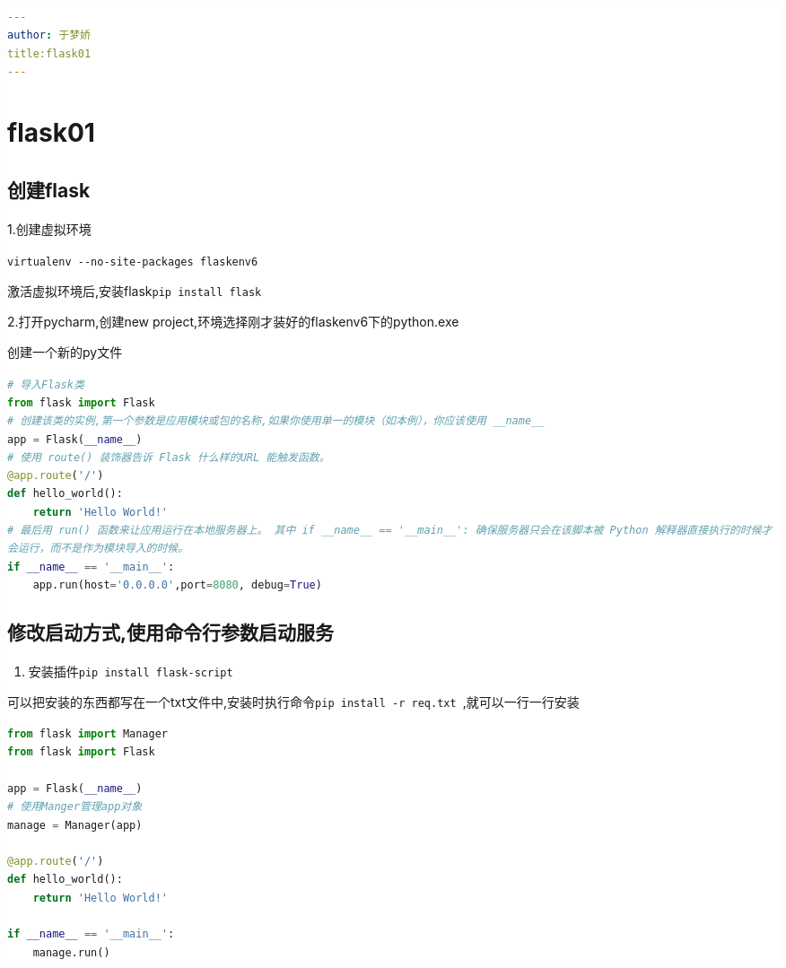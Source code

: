 ```yaml
---
author: 于梦娇
title:flask01
---
```


# flask01

## 创建flask

1.创建虚拟环境

`virtualenv --no-site-packages flaskenv6`

激活虚拟环境后,安装flask`pip install flask`

2.打开pycharm,创建new project,环境选择刚才装好的flaskenv6下的python.exe

  创建一个新的py文件

```python
# 导入Flask类
from flask import Flask
# 创建该类的实例,第一个参数是应用模块或包的名称,如果你使用单一的模块（如本例），你应该使用 __name__ 
app = Flask(__name__)
# 使用 route() 装饰器告诉 Flask 什么样的URL 能触发函数。
@app.route('/')
def hello_world():
    return 'Hello World!'
# 最后用 run() 函数来让应用运行在本地服务器上。 其中 if __name__ == '__main__': 确保服务器只会在该脚本被 Python 解释器直接执行的时候才会运行，而不是作为模块导入的时候。
if __name__ == '__main__':
    app.run(host='0.0.0.0',port=8080, debug=True)
```

## 修改启动方式,使用命令行参数启动服务

1. 安装插件`pip install flask-script`

可以把安装的东西都写在一个txt文件中,安装时执行命令`pip install -r req.txt `,就可以一行一行安装

```python
from flask import Manager
from flask import Flask

app = Flask(__name__)
# 使用Manger管理app对象
manage = Manager(app)

@app.route('/')
def hello_world():
    return 'Hello World!'

if __name__ == '__main__':
    manage.run()
```
